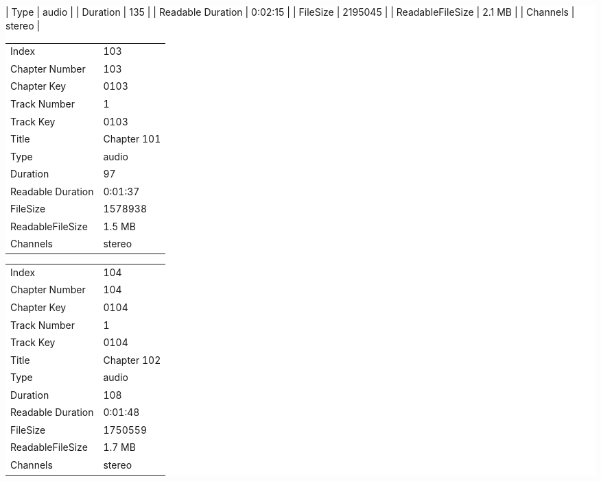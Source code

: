 | Type | audio |
| Duration | 135 |
| Readable Duration | 0:02:15 |
| FileSize | 2195045 |
| ReadableFileSize | 2.1 MB |
| Channels | stereo |

|  |  |
| - | - |
| Index | 103 |
| Chapter Number | 103 |
| Chapter Key | 0103 |
| Track Number | 1 |
| Track Key | 0103 |
| Title | Chapter 101 |
| Type | audio |
| Duration | 97 |
| Readable Duration | 0:01:37 |
| FileSize | 1578938 |
| ReadableFileSize | 1.5 MB |
| Channels | stereo |

|  |  |
| - | - |
| Index | 104 |
| Chapter Number | 104 |
| Chapter Key | 0104 |
| Track Number | 1 |
| Track Key | 0104 |
| Title | Chapter 102 |
| Type | audio |
| Duration | 108 |
| Readable Duration | 0:01:48 |
| FileSize | 1750559 |
| ReadableFileSize | 1.7 MB |
| Channels | stereo |
